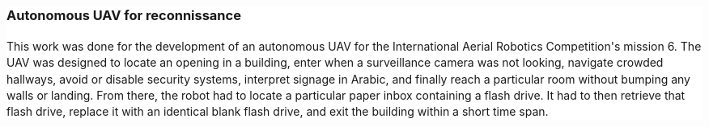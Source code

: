 ### Autonomous UAV for reconnissance
<p>This work was done for the development of an autonomous UAV for the International Aerial Robotics Competition's mission 6. The UAV was designed to locate an opening in a building, enter when a surveillance camera was not looking, navigate crowded hallways, avoid or disable security systems, interpret signage in Arabic, and finally reach a particular room without bumping any walls or landing. From there, the robot had to locate a particular paper inbox containing a flash drive. It had to then retrieve that flash drive, replace it with an identical blank flash drive, and exit the building within a short time span.<p>
